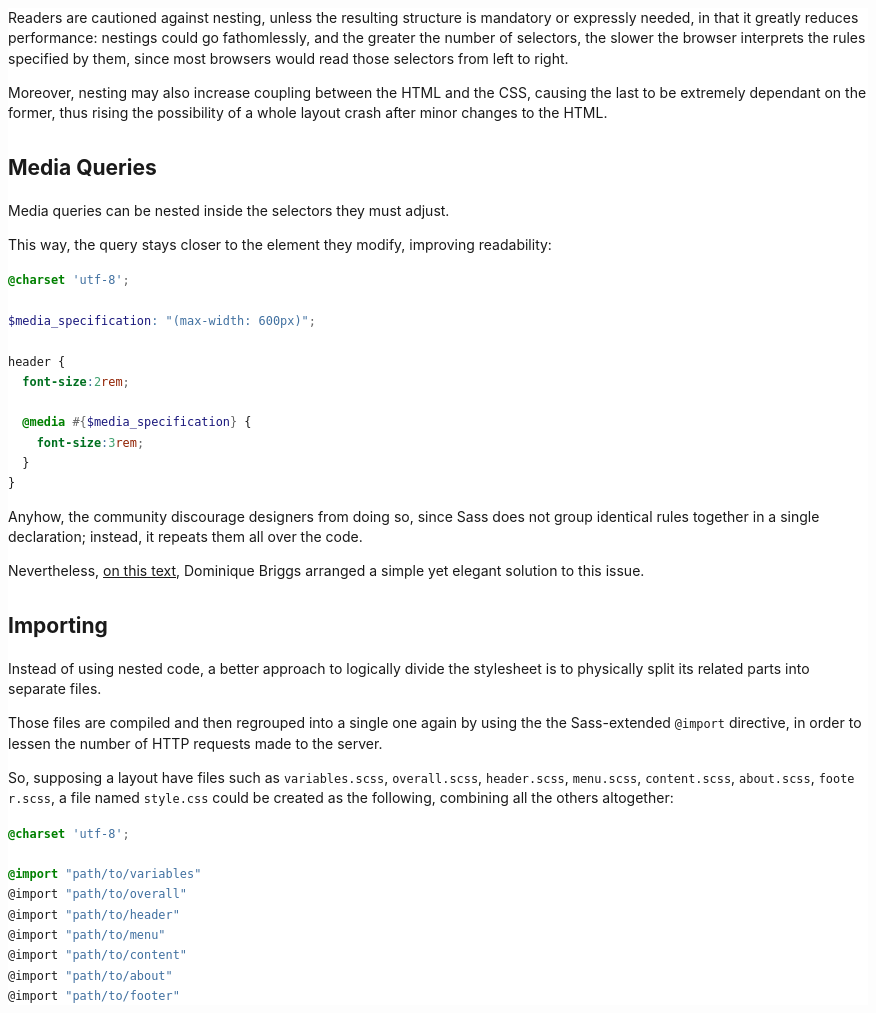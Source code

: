 Readers are cautioned against nesting, unless the resulting structure is mandatory or expressly needed, in that it greatly reduces performance: nestings could go fathomlessly, and the greater the number of selectors, the slower the browser interprets the rules specified by them, since most browsers would read those selectors from left to right.

Moreover, nesting may also increase coupling between the HTML and the CSS, causing the last to be extremely dependant on the former, thus rising the possibility of a whole layout crash after minor changes to the HTML.

## Media Queries ##

Media queries can be nested inside the selectors they must adjust.

This way, the query stays closer to the element they modify, improving readability:

```scss
@charset 'utf-8';

$media_specification: "(max-width: 600px)";

header {
  font-size:2rem;
  
  @media #{$media_specification} {
    font-size:3rem;
  }
}
```

Anyhow, the community discourage designers from doing so, since Sass does not group identical rules together in a single declaration; instead, it repeats them all over the code.

Nevertheless, [on this text](https://medium.com/front-end-developers/the-solution-to-media-queries-in-sass-5493ebe16844), Dominique Briggs arranged a simple yet elegant solution to this issue.

## Importing ##

Instead of using nested code, a better approach to logically divide the stylesheet is to physically split its related parts into separate files.

Those files are compiled and then regrouped into a single one again by using the the Sass-extended ``@import`` directive, in order to lessen the number of HTTP requests made to the server.

So, supposing a layout have files such as ``variables.scss``, ``overall.scss``, ``header.scss``, ``menu.scss``, ``content.scss``, ``about.scss``, ``footer.scss``, a file named ``style.css`` could be created as the following, combining all the others altogether:

```scss
@charset 'utf-8';

@import "path/to/variables"
@import "path/to/overall"
@import "path/to/header"
@import "path/to/menu"
@import "path/to/content"
@import "path/to/about"
@import "path/to/footer"
```
